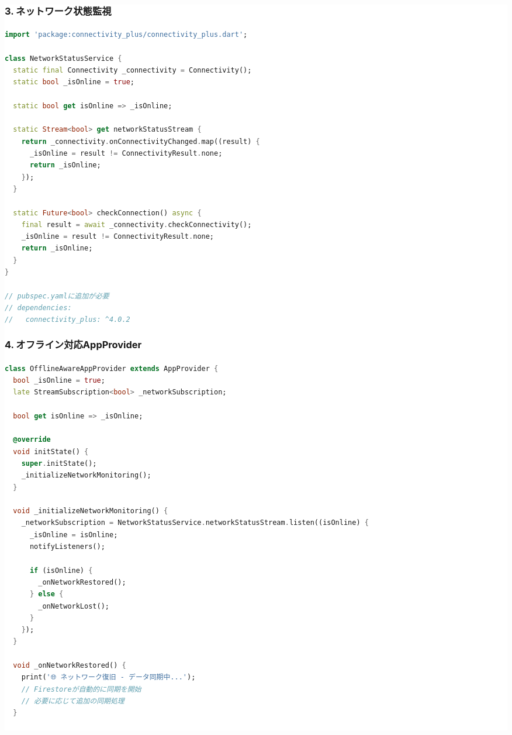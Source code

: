 ### 3. ネットワーク状態監視

```dart
import 'package:connectivity_plus/connectivity_plus.dart';

class NetworkStatusService {
  static final Connectivity _connectivity = Connectivity();
  static bool _isOnline = true;
  
  static bool get isOnline => _isOnline;
  
  static Stream<bool> get networkStatusStream {
    return _connectivity.onConnectivityChanged.map((result) {
      _isOnline = result != ConnectivityResult.none;
      return _isOnline;
    });
  }
  
  static Future<bool> checkConnection() async {
    final result = await _connectivity.checkConnectivity();
    _isOnline = result != ConnectivityResult.none;
    return _isOnline;
  }
}

// pubspec.yamlに追加が必要
// dependencies:
//   connectivity_plus: ^4.0.2
```

### 4. オフライン対応AppProvider

```dart
class OfflineAwareAppProvider extends AppProvider {
  bool _isOnline = true;
  late StreamSubscription<bool> _networkSubscription;
  
  bool get isOnline => _isOnline;
  
  @override
  void initState() {
    super.initState();
    _initializeNetworkMonitoring();
  }
  
  void _initializeNetworkMonitoring() {
    _networkSubscription = NetworkStatusService.networkStatusStream.listen((isOnline) {
      _isOnline = isOnline;
      notifyListeners();
      
      if (isOnline) {
        _onNetworkRestored();
      } else {
        _onNetworkLost();
      }
    });
  }
  
  void _onNetworkRestored() {
    print('🌐 ネットワーク復旧 - データ同期中...');
    // Firestoreが自動的に同期を開始
    // 必要に応じて追加の同期処理
  }
  
```